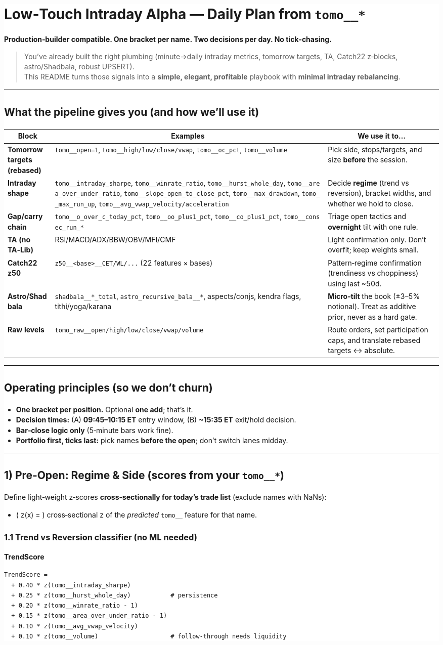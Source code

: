# Low‑Touch Intraday Alpha — Daily Plan from `tomo__*`
**Production‑builder compatible. One bracket per name. Two decisions per day. No tick‑chasing.**

> You’ve already built the right plumbing (minute→daily intraday metrics, tomorrow targets, TA, Catch22 z‑blocks, astro/Shadbala, robust UPSERT).  
> This README turns those signals into a **simple, elegant, profitable** playbook with **minimal intraday rebalancing**.

---

## What the pipeline gives you (and how we’ll use it)

| Block | Examples | We use it to… |
|---|---|---|
| **Tomorrow targets (rebased)** | `tomo__open=1`, `tomo__high/low/close/vwap`, `tomo__oc_pct`, `tomo__volume` | Pick side, stops/targets, and size **before** the session. |
| **Intraday shape** | `tomo__intraday_sharpe`, `tomo__winrate_ratio`, `tomo__hurst_whole_day`, `tomo__area_over_under_ratio`, `tomo__slope_open_to_close_pct`, `tomo__max_drawdown`, `tomo__max_run_up`, `tomo__avg_vwap_velocity/acceleration` | Decide **regime** (trend vs reversion), bracket widths, and whether we hold to close. |
| **Gap/carry chain** | `tomo__o_over_c_today_pct`, `tomo__oo_plus1_pct`, `tomo__co_plus1_pct`, `tomo__consec_run_*` | Triage open tactics and **overnight** tilt with one rule. |
| **TA (no TA‑Lib)** | RSI/MACD/ADX/BBW/OBV/MFI/CMF | Light confirmation only. Don’t overfit; keep weights small. |
| **Catch22 z50** | `z50__<base>__CET/WL/...` (22 features × bases) | Pattern‑regime confirmation (trendiness vs choppiness) using last ~50d. |
| **Astro/Shadbala** | `shadbala__*_total`, `astro_recursive_bala__*`, aspects/conjs, kendra flags, tithi/yoga/karana | **Micro‑tilt** the book (±3–5% notional). Treat as additive prior, never as a hard gate. |
| **Raw levels** | `tomo_raw__open/high/low/close/vwap/volume` | Route orders, set participation caps, and translate rebased targets ↔ absolute. |

---

## Operating principles (so we don’t churn)
- **One bracket per position.** Optional **one add**; that’s it.  
- **Decision times:** (A) **09:45–10:15 ET** entry window, (B) **~15:35 ET** exit/hold decision.  
- **Bar‑close logic only** (5‑minute bars work fine).  
- **Portfolio first, ticks last:** pick names **before the open**; don’t switch lanes midday.

---

## 1) Pre‑Open: Regime & Side (scores from your `tomo__*`)

Define light‑weight z‑scores **cross‑sectionally for today’s trade list** (exclude names with NaNs):

- \( z(x) = \) cross‑sectional z of the *predicted* `tomo__` feature for that name.

### 1.1 Trend vs Reversion classifier (no ML needed)

**TrendScore**
```
TrendScore = 
  + 0.40 * z(tomo__intraday_sharpe)
  + 0.25 * z(tomo__hurst_whole_day)           # persistence
  + 0.20 * z(tomo__winrate_ratio - 1)
  + 0.15 * z(tomo__area_over_under_ratio - 1)
  + 0.10 * z(tomo__avg_vwap_velocity)
  + 0.10 * z(tomo__volume)                    # follow-through needs liquidity
```
